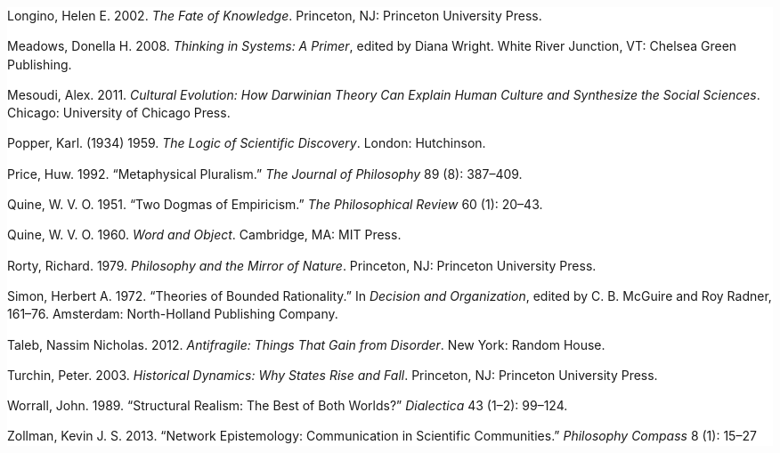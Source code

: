 Longino, Helen E. 2002. *The Fate of Knowledge*. Princeton, NJ: Princeton University Press.

Meadows, Donella H. 2008. *Thinking in Systems: A Primer*, edited by Diana Wright. White River Junction, VT: Chelsea Green Publishing.

Mesoudi, Alex. 2011. *Cultural Evolution: How Darwinian Theory Can Explain Human Culture and Synthesize the Social Sciences*. Chicago: University of Chicago Press.

Popper, Karl. (1934) 1959. *The Logic of Scientific Discovery*. London: Hutchinson.

Price, Huw. 1992. “Metaphysical Pluralism.” *The Journal of Philosophy* 89 (8): 387–409.

Quine, W. V. O. 1951. “Two Dogmas of Empiricism.” *The Philosophical Review* 60 (1): 20–43.

Quine, W. V. O. 1960. *Word and Object*. Cambridge, MA: MIT Press.

Rorty, Richard. 1979. *Philosophy and the Mirror of Nature*. Princeton, NJ: Princeton University Press.

Simon, Herbert A. 1972. “Theories of Bounded Rationality.” In *Decision and Organization*, edited by C. B. McGuire and Roy Radner, 161–76. Amsterdam: North-Holland Publishing Company.

Taleb, Nassim Nicholas. 2012. *Antifragile: Things That Gain from Disorder*. New York: Random House.

Turchin, Peter. 2003. *Historical Dynamics: Why States Rise and Fall*. Princeton, NJ: Princeton University Press.

Worrall, John. 1989. “Structural Realism: The Best of Both Worlds?” *Dialectica* 43 (1–2): 99–124.

Zollman, Kevin J. S. 2013. “Network Epistemology: Communication in Scientific Communities.” *Philosophy Compass* 8 (1): 15–27